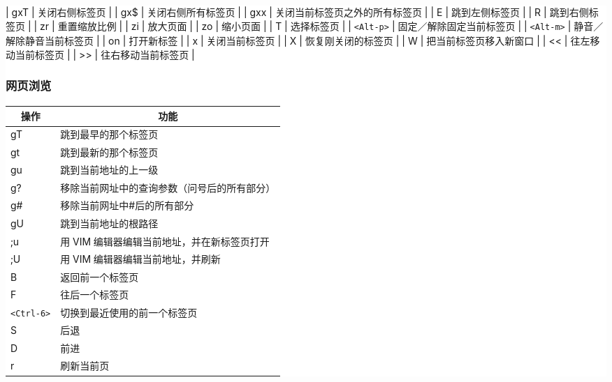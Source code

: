 | gxT       | 关闭右侧标签页                 |
| gx$       | 关闭右侧所有标签页             |
| gxx       | 关闭当前标签页之外的所有标签页 |
| E         | 跳到左侧标签页                 |
| R         | 跳到右侧标签页                 |
| zr        | 重置缩放比例                   |
| zi        | 放大页面                       |
| zo        | 缩小页面                       |
| T         | 选择标签页                     |
| `<Alt-p>` | 固定／解除固定当前标签页       |
| `<Alt-m>` | 静音／解除静音当前标签页       |
| on        | 打开新标签                     |
| x         | 关闭当前标签页                 |
| X         | 恢复刚关闭的标签页             |
| W         | 把当前标签页移入新窗口         |
| <<        | 往左移动当前标签页             |
| >>        | 往右移动当前标签页             |

### 网页浏览

| 操作       | 功能                                         |
| ---------- | -------------------------------------------- |
| gT         | 跳到最早的那个标签页                         |
| gt         | 跳到最新的那个标签页                         |
| gu         | 跳到当前地址的上一级                         |
| g?         | 移除当前网址中的查询参数（问号后的所有部分） |
| g#         | 移除当前网址中#后的所有部分                  |
| gU         | 跳到当前地址的根路径                         |
| ;u         | 用 VIM 编辑器编辑当前地址，并在新标签页打开  |
| ;U         | 用 VIM 编辑器编辑当前地址，并刷新            |
| B          | 返回前一个标签页                             |
| F          | 往后一个标签页                               |
| `<Ctrl-6>` | 切换到最近使用的前一个标签页                 |
| S          | 后退                                         |
| D          | 前进                                         |
| r          | 刷新当前页                                   |
